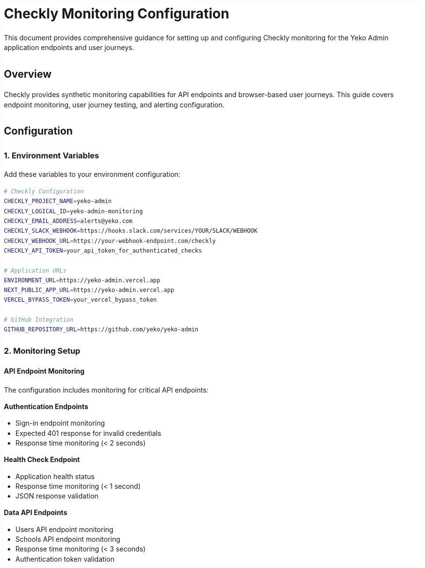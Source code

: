 # Checkly Monitoring Configuration

This document provides comprehensive guidance for setting up and configuring Checkly monitoring for the Yeko Admin application endpoints and user journeys.

## Overview

Checkly provides synthetic monitoring capabilities for API endpoints and browser-based user journeys. This guide covers endpoint monitoring, user journey testing, and alerting configuration.

## Configuration

### 1. Environment Variables

Add these variables to your environment configuration:

```bash
# Checkly Configuration
CHECKLY_PROJECT_NAME=yeko-admin
CHECKLY_LOGICAL_ID=yeko-admin-monitoring
CHECKLY_EMAIL_ADDRESS=alerts@yeko.com
CHECKLY_SLACK_WEBHOOK=https://hooks.slack.com/services/YOUR/SLACK/WEBHOOK
CHECKLY_WEBHOOK_URL=https://your-webhook-endpoint.com/checkly
CHECKLY_API_TOKEN=your_api_token_for_authenticated_checks

# Application URLs
ENVIRONMENT_URL=https://yeko-admin.vercel.app
NEXT_PUBLIC_APP_URL=https://yeko-admin.vercel.app
VERCEL_BYPASS_TOKEN=your_vercel_bypass_token

# GitHub Integration
GITHUB_REPOSITORY_URL=https://github.com/yeko/yeko-admin
```

### 2. Monitoring Setup

#### API Endpoint Monitoring

The configuration includes monitoring for critical API endpoints:

**Authentication Endpoints**
- Sign-in endpoint monitoring
- Expected 401 response for invalid credentials
- Response time monitoring (< 2 seconds)

**Health Check Endpoint**
- Application health status
- Response time monitoring (< 1 second)
- JSON response validation

**Data API Endpoints**
- Users API endpoint monitoring
- Schools API endpoint monitoring
- Response time monitoring (< 3 seconds)
- Authentication token validation
